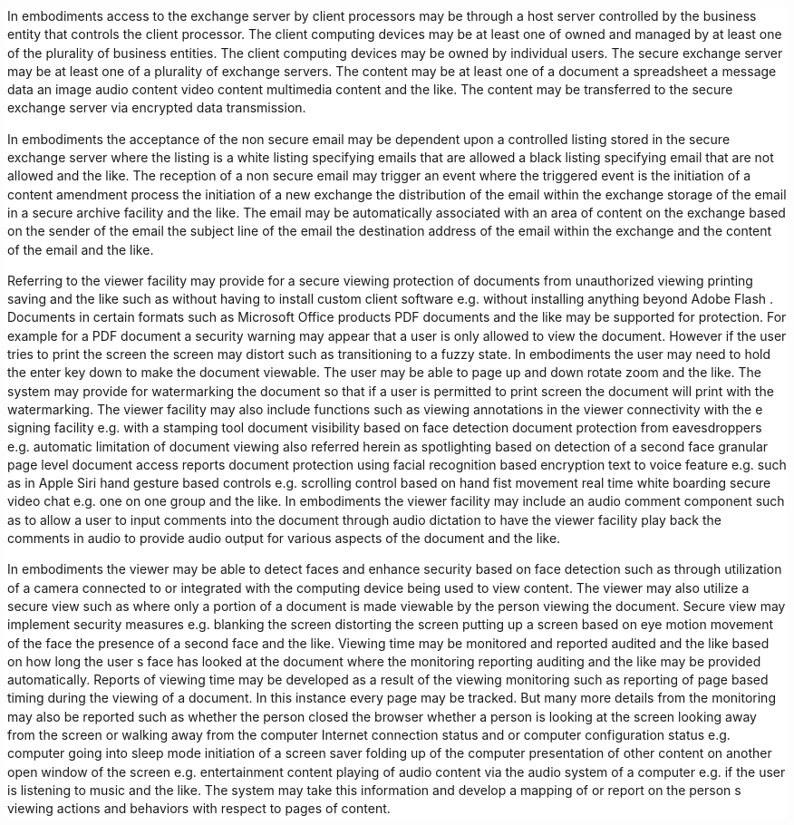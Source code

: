 In embodiments access to the exchange server by client processors may be through a host server controlled by the business entity that controls the client processor. The client computing devices may be at least one of owned and managed by at least one of the plurality of business entities. The client computing devices may be owned by individual users. The secure exchange server may be at least one of a plurality of exchange servers. The content may be at least one of a document a spreadsheet a message data an image audio content video content multimedia content and the like. The content may be transferred to the secure exchange server via encrypted data transmission.

In embodiments the acceptance of the non secure email may be dependent upon a controlled listing stored in the secure exchange server where the listing is a white listing specifying emails that are allowed a black listing specifying email that are not allowed and the like. The reception of a non secure email may trigger an event where the triggered event is the initiation of a content amendment process the initiation of a new exchange the distribution of the email within the exchange storage of the email in a secure archive facility and the like. The email may be automatically associated with an area of content on the exchange based on the sender of the email the subject line of the email the destination address of the email within the exchange and the content of the email and the like.

Referring to the viewer facility may provide for a secure viewing protection of documents from unauthorized viewing printing saving and the like such as without having to install custom client software e.g. without installing anything beyond Adobe Flash . Documents in certain formats such as Microsoft Office products PDF documents and the like may be supported for protection. For example for a PDF document a security warning may appear that a user is only allowed to view the document. However if the user tries to print the screen the screen may distort such as transitioning to a fuzzy state. In embodiments the user may need to hold the enter key down to make the document viewable. The user may be able to page up and down rotate zoom and the like. The system may provide for watermarking the document so that if a user is permitted to print screen the document will print with the watermarking. The viewer facility may also include functions such as viewing annotations in the viewer connectivity with the e signing facility e.g. with a stamping tool document visibility based on face detection document protection from eavesdroppers e.g. automatic limitation of document viewing also referred herein as spotlighting based on detection of a second face granular page level document access reports document protection using facial recognition based encryption text to voice feature e.g. such as in Apple Siri hand gesture based controls e.g. scrolling control based on hand fist movement real time white boarding secure video chat e.g. one on one group and the like. In embodiments the viewer facility may include an audio comment component such as to allow a user to input comments into the document through audio dictation to have the viewer facility play back the comments in audio to provide audio output for various aspects of the document and the like.

In embodiments the viewer may be able to detect faces and enhance security based on face detection such as through utilization of a camera connected to or integrated with the computing device being used to view content. The viewer may also utilize a secure view such as where only a portion of a document is made viewable by the person viewing the document. Secure view may implement security measures e.g. blanking the screen distorting the screen putting up a screen based on eye motion movement of the face the presence of a second face and the like. Viewing time may be monitored and reported audited and the like based on how long the user s face has looked at the document where the monitoring reporting auditing and the like may be provided automatically. Reports of viewing time may be developed as a result of the viewing monitoring such as reporting of page based timing during the viewing of a document. In this instance every page may be tracked. But many more details from the monitoring may also be reported such as whether the person closed the browser whether a person is looking at the screen looking away from the screen or walking away from the computer Internet connection status and or computer configuration status e.g. computer going into sleep mode initiation of a screen saver folding up of the computer presentation of other content on another open window of the screen e.g. entertainment content playing of audio content via the audio system of a computer e.g. if the user is listening to music and the like. The system may take this information and develop a mapping of or report on the person s viewing actions and behaviors with respect to pages of content.
